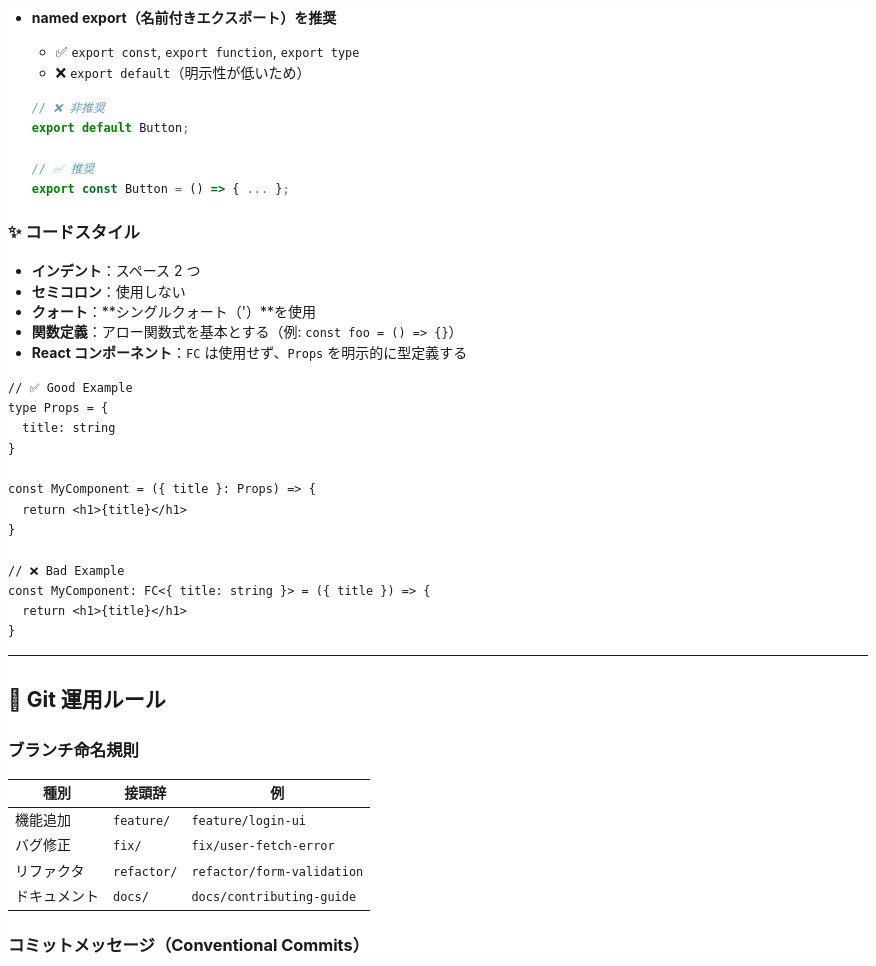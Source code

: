 - **named export（名前付きエクスポート）を推奨**
  - ✅ `export const`, `export function`, `export type`
  - ❌ `export default`（明示性が低いため）

  ```ts
  // ❌ 非推奨
  export default Button;

  // ✅ 推奨
  export const Button = () => { ... };
  ```

### ✨ コードスタイル

- **インデント**：スペース 2 つ
- **セミコロン**：使用しない
- **クォート**：**シングルクォート（'）**を使用
- **関数定義**：アロー関数式を基本とする（例: `const foo = () => {}`）
- **React コンポーネント**：`FC` は使用せず、`Props` を明示的に型定義する

```tsx
// ✅ Good Example
type Props = {
  title: string
}

const MyComponent = ({ title }: Props) => {
  return <h1>{title}</h1>
}

// ❌ Bad Example
const MyComponent: FC<{ title: string }> = ({ title }) => {
  return <h1>{title}</h1>
}
```

---

## 🔄 Git 運用ルール

### ブランチ命名規則

| 種別         | 接頭辞      | 例                         |
| ------------ | ----------- | -------------------------- |
| 機能追加     | `feature/`  | `feature/login-ui`         |
| バグ修正     | `fix/`      | `fix/user-fetch-error`     |
| リファクタ   | `refactor/` | `refactor/form-validation` |
| ドキュメント | `docs/`     | `docs/contributing-guide`  |

### コミットメッセージ（Conventional Commits）
